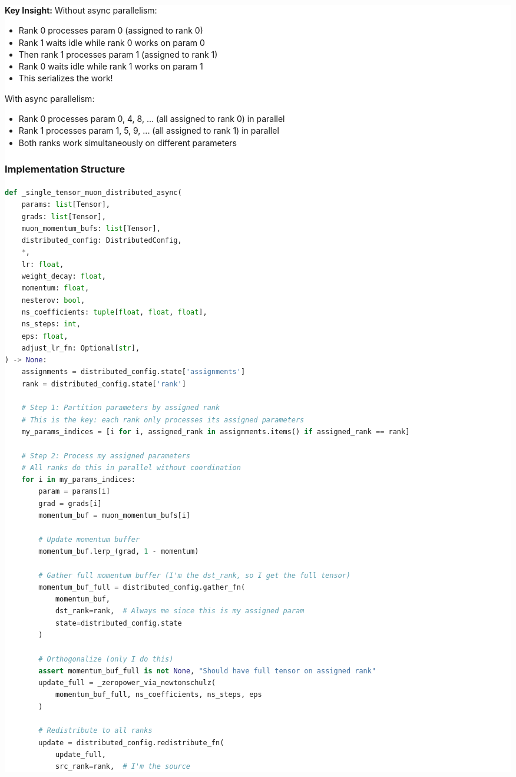 **Key Insight:** Without async parallelism:
- Rank 0 processes param 0 (assigned to rank 0)
- Rank 1 waits idle while rank 0 works on param 0
- Then rank 1 processes param 1 (assigned to rank 1)
- Rank 0 waits idle while rank 1 works on param 1
- This serializes the work!

With async parallelism:
- Rank 0 processes param 0, 4, 8, ... (all assigned to rank 0) in parallel
- Rank 1 processes param 1, 5, 9, ... (all assigned to rank 1) in parallel
- Both ranks work simultaneously on different parameters

### Implementation Structure

```python
def _single_tensor_muon_distributed_async(
    params: list[Tensor],
    grads: list[Tensor],
    muon_momentum_bufs: list[Tensor],
    distributed_config: DistributedConfig,
    *,
    lr: float,
    weight_decay: float,
    momentum: float,
    nesterov: bool,
    ns_coefficients: tuple[float, float, float],
    ns_steps: int,
    eps: float,
    adjust_lr_fn: Optional[str],
) -> None:
    assignments = distributed_config.state['assignments']
    rank = distributed_config.state['rank']

    # Step 1: Partition parameters by assigned rank
    # This is the key: each rank only processes its assigned parameters
    my_params_indices = [i for i, assigned_rank in assignments.items() if assigned_rank == rank]

    # Step 2: Process my assigned parameters
    # All ranks do this in parallel without coordination
    for i in my_params_indices:
        param = params[i]
        grad = grads[i]
        momentum_buf = muon_momentum_bufs[i]

        # Update momentum buffer
        momentum_buf.lerp_(grad, 1 - momentum)

        # Gather full momentum buffer (I'm the dst_rank, so I get the full tensor)
        momentum_buf_full = distributed_config.gather_fn(
            momentum_buf,
            dst_rank=rank,  # Always me since this is my assigned param
            state=distributed_config.state
        )

        # Orthogonalize (only I do this)
        assert momentum_buf_full is not None, "Should have full tensor on assigned rank"
        update_full = _zeropower_via_newtonschulz(
            momentum_buf_full, ns_coefficients, ns_steps, eps
        )

        # Redistribute to all ranks
        update = distributed_config.redistribute_fn(
            update_full,
            src_rank=rank,  # I'm the source
```